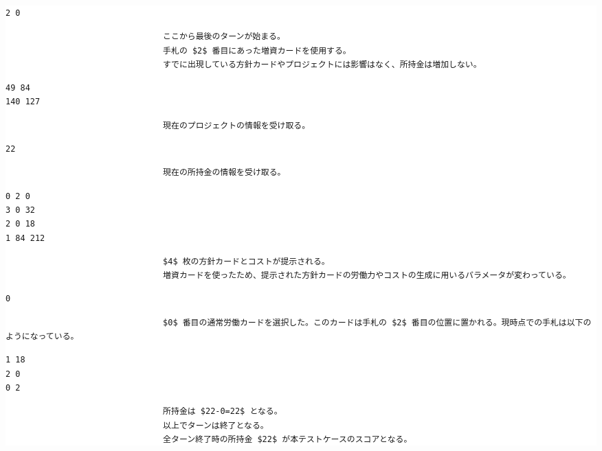                             
                            
                                
                                
```plain
2 0
```
                                
                                
                                    ここから最後のターンが始まる。
                                    手札の $2$ 番目にあった増資カードを使用する。
                                    すでに出現している方針カードやプロジェクトには影響はなく、所持金は増加しない。
                                
                            
                            
                                
```plain
49 84
140 127
```
                                
                                

                                
                                
                                    現在のプロジェクトの情報を受け取る。
                                
                            
                            
                                
```plain
22
```
                                
                                 
                                
                                    現在の所持金の情報を受け取る。
                                
                            
                            
                                
```plain
0 2 0
3 0 32
2 0 18
1 84 212
```
                                
                                

                                
                                
                                    $4$ 枚の方針カードとコストが提示される。
                                    増資カードを使ったため、提示された方針カードの労働力やコストの生成に用いるパラメータが変わっている。
                                
                            
                            
                                
                                
                                
```plain
0
```
                                
                                
                                    $0$ 番目の通常労働カードを選択した。このカードは手札の $2$ 番目の位置に置かれる。現時点での手札は以下のようになっている。
```plain
1 18
2 0
0 2
```
                                    所持金は $22-0=22$ となる。
                                    以上でターンは終了となる。
                                    全ターン終了時の所持金 $22$ が本テストケースのスコアとなる。